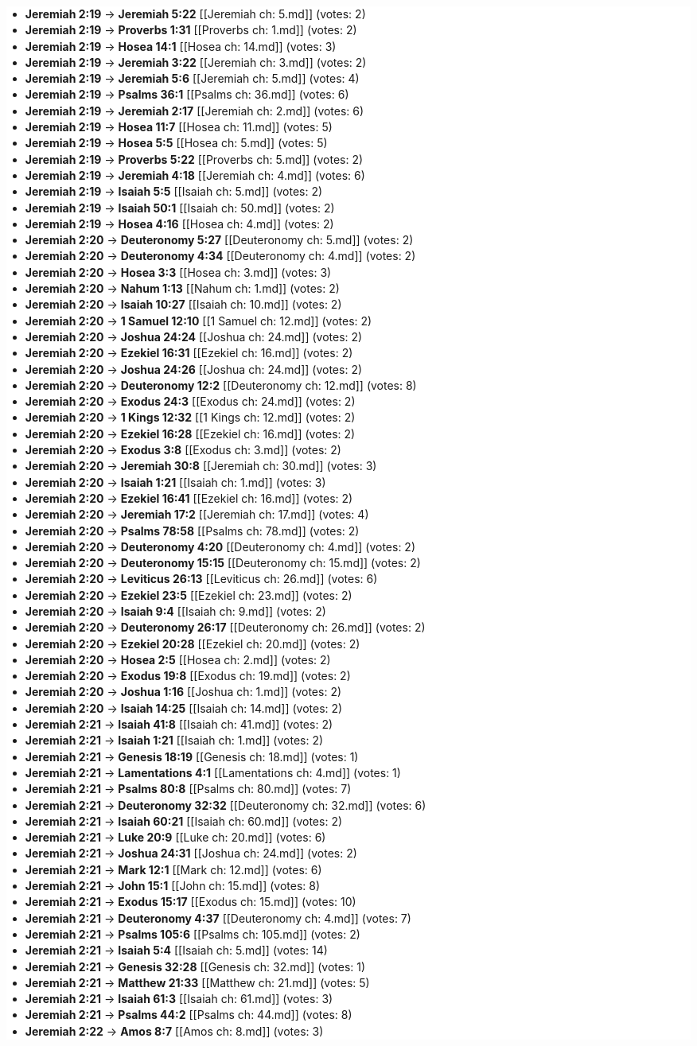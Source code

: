 - **Jeremiah 2:19** → **Jeremiah 5:22** [[Jeremiah ch: 5.md]] (votes: 2)
- **Jeremiah 2:19** → **Proverbs 1:31** [[Proverbs ch: 1.md]] (votes: 2)
- **Jeremiah 2:19** → **Hosea 14:1** [[Hosea ch: 14.md]] (votes: 3)
- **Jeremiah 2:19** → **Jeremiah 3:22** [[Jeremiah ch: 3.md]] (votes: 2)
- **Jeremiah 2:19** → **Jeremiah 5:6** [[Jeremiah ch: 5.md]] (votes: 4)
- **Jeremiah 2:19** → **Psalms 36:1** [[Psalms ch: 36.md]] (votes: 6)
- **Jeremiah 2:19** → **Jeremiah 2:17** [[Jeremiah ch: 2.md]] (votes: 6)
- **Jeremiah 2:19** → **Hosea 11:7** [[Hosea ch: 11.md]] (votes: 5)
- **Jeremiah 2:19** → **Hosea 5:5** [[Hosea ch: 5.md]] (votes: 5)
- **Jeremiah 2:19** → **Proverbs 5:22** [[Proverbs ch: 5.md]] (votes: 2)
- **Jeremiah 2:19** → **Jeremiah 4:18** [[Jeremiah ch: 4.md]] (votes: 6)
- **Jeremiah 2:19** → **Isaiah 5:5** [[Isaiah ch: 5.md]] (votes: 2)
- **Jeremiah 2:19** → **Isaiah 50:1** [[Isaiah ch: 50.md]] (votes: 2)
- **Jeremiah 2:19** → **Hosea 4:16** [[Hosea ch: 4.md]] (votes: 2)
- **Jeremiah 2:20** → **Deuteronomy 5:27** [[Deuteronomy ch: 5.md]] (votes: 2)
- **Jeremiah 2:20** → **Deuteronomy 4:34** [[Deuteronomy ch: 4.md]] (votes: 2)
- **Jeremiah 2:20** → **Hosea 3:3** [[Hosea ch: 3.md]] (votes: 3)
- **Jeremiah 2:20** → **Nahum 1:13** [[Nahum ch: 1.md]] (votes: 2)
- **Jeremiah 2:20** → **Isaiah 10:27** [[Isaiah ch: 10.md]] (votes: 2)
- **Jeremiah 2:20** → **1 Samuel 12:10** [[1 Samuel ch: 12.md]] (votes: 2)
- **Jeremiah 2:20** → **Joshua 24:24** [[Joshua ch: 24.md]] (votes: 2)
- **Jeremiah 2:20** → **Ezekiel 16:31** [[Ezekiel ch: 16.md]] (votes: 2)
- **Jeremiah 2:20** → **Joshua 24:26** [[Joshua ch: 24.md]] (votes: 2)
- **Jeremiah 2:20** → **Deuteronomy 12:2** [[Deuteronomy ch: 12.md]] (votes: 8)
- **Jeremiah 2:20** → **Exodus 24:3** [[Exodus ch: 24.md]] (votes: 2)
- **Jeremiah 2:20** → **1 Kings 12:32** [[1 Kings ch: 12.md]] (votes: 2)
- **Jeremiah 2:20** → **Ezekiel 16:28** [[Ezekiel ch: 16.md]] (votes: 2)
- **Jeremiah 2:20** → **Exodus 3:8** [[Exodus ch: 3.md]] (votes: 2)
- **Jeremiah 2:20** → **Jeremiah 30:8** [[Jeremiah ch: 30.md]] (votes: 3)
- **Jeremiah 2:20** → **Isaiah 1:21** [[Isaiah ch: 1.md]] (votes: 3)
- **Jeremiah 2:20** → **Ezekiel 16:41** [[Ezekiel ch: 16.md]] (votes: 2)
- **Jeremiah 2:20** → **Jeremiah 17:2** [[Jeremiah ch: 17.md]] (votes: 4)
- **Jeremiah 2:20** → **Psalms 78:58** [[Psalms ch: 78.md]] (votes: 2)
- **Jeremiah 2:20** → **Deuteronomy 4:20** [[Deuteronomy ch: 4.md]] (votes: 2)
- **Jeremiah 2:20** → **Deuteronomy 15:15** [[Deuteronomy ch: 15.md]] (votes: 2)
- **Jeremiah 2:20** → **Leviticus 26:13** [[Leviticus ch: 26.md]] (votes: 6)
- **Jeremiah 2:20** → **Ezekiel 23:5** [[Ezekiel ch: 23.md]] (votes: 2)
- **Jeremiah 2:20** → **Isaiah 9:4** [[Isaiah ch: 9.md]] (votes: 2)
- **Jeremiah 2:20** → **Deuteronomy 26:17** [[Deuteronomy ch: 26.md]] (votes: 2)
- **Jeremiah 2:20** → **Ezekiel 20:28** [[Ezekiel ch: 20.md]] (votes: 2)
- **Jeremiah 2:20** → **Hosea 2:5** [[Hosea ch: 2.md]] (votes: 2)
- **Jeremiah 2:20** → **Exodus 19:8** [[Exodus ch: 19.md]] (votes: 2)
- **Jeremiah 2:20** → **Joshua 1:16** [[Joshua ch: 1.md]] (votes: 2)
- **Jeremiah 2:20** → **Isaiah 14:25** [[Isaiah ch: 14.md]] (votes: 2)
- **Jeremiah 2:21** → **Isaiah 41:8** [[Isaiah ch: 41.md]] (votes: 2)
- **Jeremiah 2:21** → **Isaiah 1:21** [[Isaiah ch: 1.md]] (votes: 2)
- **Jeremiah 2:21** → **Genesis 18:19** [[Genesis ch: 18.md]] (votes: 1)
- **Jeremiah 2:21** → **Lamentations 4:1** [[Lamentations ch: 4.md]] (votes: 1)
- **Jeremiah 2:21** → **Psalms 80:8** [[Psalms ch: 80.md]] (votes: 7)
- **Jeremiah 2:21** → **Deuteronomy 32:32** [[Deuteronomy ch: 32.md]] (votes: 6)
- **Jeremiah 2:21** → **Isaiah 60:21** [[Isaiah ch: 60.md]] (votes: 2)
- **Jeremiah 2:21** → **Luke 20:9** [[Luke ch: 20.md]] (votes: 6)
- **Jeremiah 2:21** → **Joshua 24:31** [[Joshua ch: 24.md]] (votes: 2)
- **Jeremiah 2:21** → **Mark 12:1** [[Mark ch: 12.md]] (votes: 6)
- **Jeremiah 2:21** → **John 15:1** [[John ch: 15.md]] (votes: 8)
- **Jeremiah 2:21** → **Exodus 15:17** [[Exodus ch: 15.md]] (votes: 10)
- **Jeremiah 2:21** → **Deuteronomy 4:37** [[Deuteronomy ch: 4.md]] (votes: 7)
- **Jeremiah 2:21** → **Psalms 105:6** [[Psalms ch: 105.md]] (votes: 2)
- **Jeremiah 2:21** → **Isaiah 5:4** [[Isaiah ch: 5.md]] (votes: 14)
- **Jeremiah 2:21** → **Genesis 32:28** [[Genesis ch: 32.md]] (votes: 1)
- **Jeremiah 2:21** → **Matthew 21:33** [[Matthew ch: 21.md]] (votes: 5)
- **Jeremiah 2:21** → **Isaiah 61:3** [[Isaiah ch: 61.md]] (votes: 3)
- **Jeremiah 2:21** → **Psalms 44:2** [[Psalms ch: 44.md]] (votes: 8)
- **Jeremiah 2:22** → **Amos 8:7** [[Amos ch: 8.md]] (votes: 3)